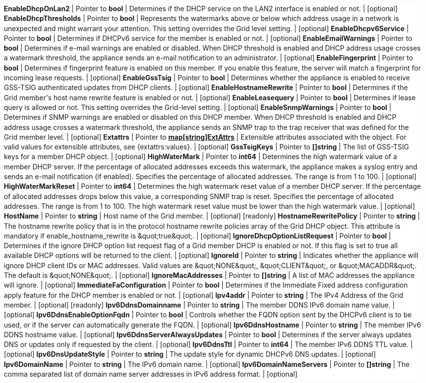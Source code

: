 **EnableDhcpOnLan2** | Pointer to **bool** | Determines if the DHCP service on the LAN2 interface is enabled or not. | [optional] 
**EnableDhcpThresholds** | Pointer to **bool** | Represents the watermarks above or below which address usage in a network is unexpected and might warrant your attention. This setting overrides the Grid level setting. | [optional] 
**EnableDhcpv6Service** | Pointer to **bool** | Determines if DHCPv6 service for the member is enabled or not. | [optional] 
**EnableEmailWarnings** | Pointer to **bool** | Determines if e-mail warnings are enabled or disabled. When DHCP threshold is enabled and DHCP address usage crosses a watermark threshold, the appliance sends an e-mail notification to an administrator. | [optional] 
**EnableFingerprint** | Pointer to **bool** | Determines if fingerprint feature is enabled on this member. If you enable this feature, the server will match a fingerprint for incoming lease requests. | [optional] 
**EnableGssTsig** | Pointer to **bool** | Determines whether the appliance is enabled to receive GSS-TSIG authenticated updates from DHCP clients. | [optional] 
**EnableHostnameRewrite** | Pointer to **bool** | Determines if the Grid member&#39;s host name rewrite feature is enabled or not. | [optional] 
**EnableLeasequery** | Pointer to **bool** | Determines if lease query is allowed or not. This setting overrides the Grid-level setting. | [optional] 
**EnableSnmpWarnings** | Pointer to **bool** | Determines if SNMP warnings are enabled or disabled on this DHCP member. When DHCP threshold is enabled and DHCP address usage crosses a watermark threshold, the appliance sends an SNMP trap to the trap receiver that was defined for the Grid member level. | [optional] 
**Extattrs** | Pointer to [**map[string]ExtAttrs**](ExtAttrs.md) | Extensible attributes associated with the object. For valid values for extensible attributes, see {extattrs:values}. | [optional] 
**GssTsigKeys** | Pointer to **[]string** | The list of GSS-TSIG keys for a member DHCP object. | [optional] 
**HighWaterMark** | Pointer to **int64** | Determines the high watermark value of a member DHCP server. If the percentage of allocated addresses exceeds this watermark, the appliance makes a syslog entry and sends an e-mail notification (if enabled). Specifies the percentage of allocated addresses. The range is from 1 to 100. | [optional] 
**HighWaterMarkReset** | Pointer to **int64** | Determines the high watermark reset value of a member DHCP server. If the percentage of allocated addresses drops below this value, a corresponding SNMP trap is reset. Specifies the percentage of allocated addresses. The range is from 1 to 100. The high watermark reset value must be lower than the high watermark value. | [optional] 
**HostName** | Pointer to **string** | Host name of the Grid member. | [optional] [readonly] 
**HostnameRewritePolicy** | Pointer to **string** | The hostname rewrite policy that is in the protocol hostname rewrite policies array of the Grid DHCP object. This attribute is mandatory if enable_hostname_rewrite is \&quot;true\&quot;. | [optional] 
**IgnoreDhcpOptionListRequest** | Pointer to **bool** | Determines if the ignore DHCP option list request flag of a Grid member DHCP is enabled or not. If this flag is set to true all available DHCP options will be returned to the client. | [optional] 
**IgnoreId** | Pointer to **string** | Indicates whether the appliance will ignore DHCP client IDs or MAC addresses. Valid values are \&quot;NONE\&quot;, \&quot;CLIENT\&quot;, or \&quot;MACADDR\&quot;. The default is \&quot;NONE\&quot;. | [optional] 
**IgnoreMacAddresses** | Pointer to **[]string** | A list of MAC addresses the appliance will ignore. | [optional] 
**ImmediateFaConfiguration** | Pointer to **bool** | Determines if the Immediate Fixed address configuration apply feature for the DHCP member is enabled or not. | [optional] 
**Ipv4addr** | Pointer to **string** | The IPv4 Address of the Grid member. | [optional] [readonly] 
**Ipv6DdnsDomainname** | Pointer to **string** | The member DDNS IPv6 domain name value. | [optional] 
**Ipv6DdnsEnableOptionFqdn** | Pointer to **bool** | Controls whether the FQDN option sent by the DHCPv6 client is to be used, or if the server can automatically generate the FQDN. | [optional] 
**Ipv6DdnsHostname** | Pointer to **string** | The member IPv6 DDNS hostname value. | [optional] 
**Ipv6DdnsServerAlwaysUpdates** | Pointer to **bool** | Determines if the server always updates DNS or updates only if requested by the client. | [optional] 
**Ipv6DdnsTtl** | Pointer to **int64** | The member IPv6 DDNS TTL value. | [optional] 
**Ipv6DnsUpdateStyle** | Pointer to **string** | The update style for dynamic DHCPv6 DNS updates. | [optional] 
**Ipv6DomainName** | Pointer to **string** | The IPv6 domain name. | [optional] 
**Ipv6DomainNameServers** | Pointer to **[]string** | The comma separated list of domain name server addresses in IPv6 address format. | [optional] 